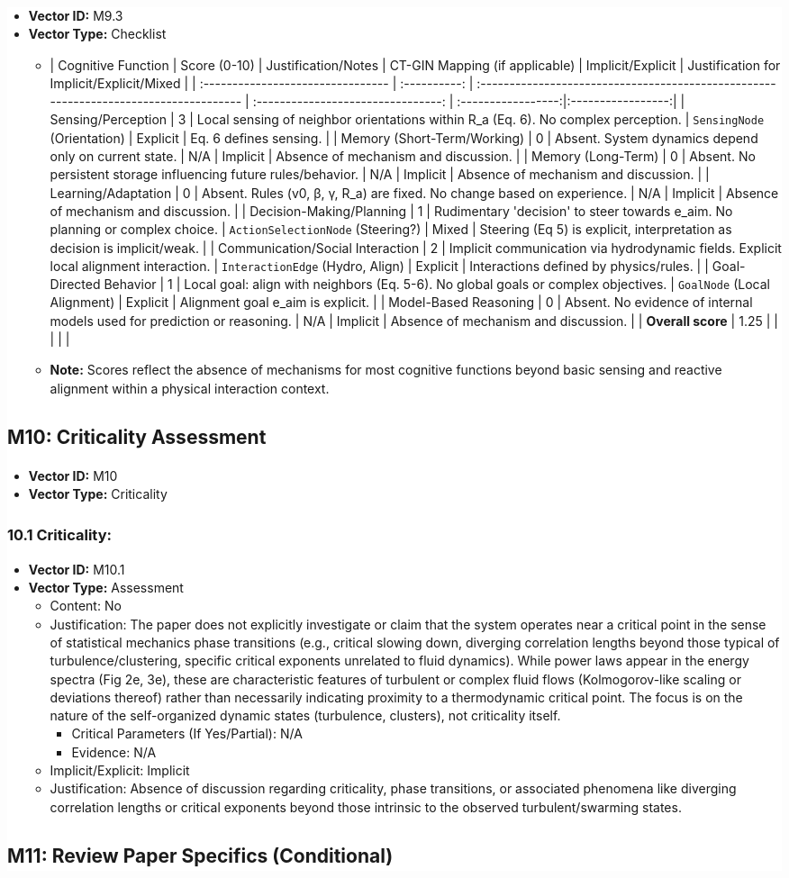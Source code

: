 * **Vector ID:** M9.3
* **Vector Type:** Checklist
    *   | Cognitive Function               | Score (0-10) | Justification/Notes                                                                       | CT-GIN Mapping (if applicable) | Implicit/Explicit | Justification for Implicit/Explicit/Mixed |
    | :-------------------------------- | :----------: | :------------------------------------------------------------------------------------ | :--------------------------------: | :-----------------:|:-----------------:|
    | Sensing/Perception               |      3       | Local sensing of neighbor orientations within R_a (Eq. 6). No complex perception.          | `SensingNode` (Orientation)        | Explicit          | Eq. 6 defines sensing. |
    | Memory (Short-Term/Working)        |      0       | Absent. System dynamics depend only on current state.                                  | N/A                               | Implicit          | Absence of mechanism and discussion. |
    | Memory (Long-Term)                 |      0       | Absent. No persistent storage influencing future rules/behavior.                     | N/A                               | Implicit          | Absence of mechanism and discussion. |
    | Learning/Adaptation              |      0       | Absent. Rules (v0, β, γ, R_a) are fixed. No change based on experience.             | N/A                               | Implicit          | Absence of mechanism and discussion. |
    | Decision-Making/Planning          |      1       | Rudimentary 'decision' to steer towards e_aim. No planning or complex choice.           | `ActionSelectionNode` (Steering?)  | Mixed             | Steering (Eq 5) is explicit, interpretation as decision is implicit/weak. |
    | Communication/Social Interaction |      2       | Implicit communication via hydrodynamic fields. Explicit local alignment interaction.      | `InteractionEdge` (Hydro, Align) | Explicit          | Interactions defined by physics/rules. |
    | Goal-Directed Behavior            |      1       | Local goal: align with neighbors (Eq. 5-6). No global goals or complex objectives.         | `GoalNode` (Local Alignment)     | Explicit          | Alignment goal e_aim is explicit. |
    | Model-Based Reasoning              |      0       | Absent. No evidence of internal models used for prediction or reasoning.                | N/A                               | Implicit          | Absence of mechanism and discussion. |
    | **Overall score**                 |      1.25    |                                                                                       |                                   |                     |                |    

    *   **Note:** Scores reflect the absence of mechanisms for most cognitive functions beyond basic sensing and reactive alignment within a physical interaction context.

## M10: Criticality Assessment
*   **Vector ID:** M10
*   **Vector Type:** Criticality

### **10.1 Criticality:**

*   **Vector ID:** M10.1
*   **Vector Type:** Assessment
    *   Content: No
    *   Justification: The paper does not explicitly investigate or claim that the system operates near a critical point in the sense of statistical mechanics phase transitions (e.g., critical slowing down, diverging correlation lengths beyond those typical of turbulence/clustering, specific critical exponents unrelated to fluid dynamics). While power laws appear in the energy spectra (Fig 2e, 3e), these are characteristic features of turbulent or complex fluid flows (Kolmogorov-like scaling or deviations thereof) rather than necessarily indicating proximity to a thermodynamic critical point. The focus is on the nature of the self-organized dynamic states (turbulence, clusters), not criticality itself.
        *   Critical Parameters (If Yes/Partial): N/A
        *   Evidence: N/A
    *   Implicit/Explicit: Implicit
    *    Justification: Absence of discussion regarding criticality, phase transitions, or associated phenomena like diverging correlation lengths or critical exponents beyond those intrinsic to the observed turbulent/swarming states.

## M11: Review Paper Specifics (Conditional)
